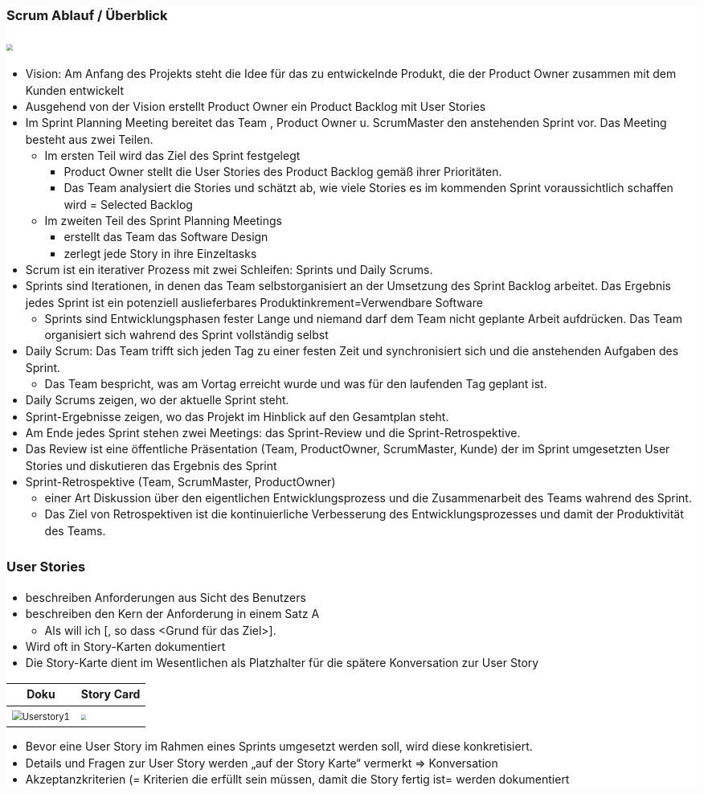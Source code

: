 

### Scrum Ablauf / Überblick

<img src="./assets/Scrum-Agiles-Projektmanagement.assets/%C3%9Cberblick.png" style="zoom:50%;" />



- Vision: Am Anfang des Projekts steht die Idee für das zu entwickelnde Produkt, die der Product Owner zusammen mit dem Kunden entwickelt
- Ausgehend von der Vision erstellt Product Owner ein Product Backlog mit User Stories
- Im Sprint Planning Meeting bereitet das Team , Product Owner u. ScrumMaster den anstehenden Sprint vor. Das Meeting besteht aus zwei Teilen. 
  - Im ersten Teil wird das Ziel des Sprint festgelegt 
    - Product Owner stellt die User Stories des Product Backlog gemäß ihrer Prioritäten. 
    - Das Team analysiert die Stories und schätzt ab, wie viele Stories es im kommenden Sprint voraussichtlich schaffen wird = Selected Backlog 
  - Im zweiten Teil des Sprint Planning Meetings 
    - erstellt das Team das Software Design
    - zerlegt jede Story in ihre Einzeltasks
- Scrum ist ein iterativer Prozess mit zwei Schleifen: Sprints und Daily Scrums.
- Sprints sind Iterationen, in denen das Team selbstorganisiert an der Umsetzung des Sprint Backlog arbeitet. Das Ergebnis jedes Sprint ist ein potenziell auslieferbares Produktinkrement=Verwendbare Software
  - Sprints sind Entwicklungsphasen fester Lange und niemand darf dem Team nicht geplante Arbeit aufdrücken. Das Team organisiert sich wahrend des Sprint vollständig selbst 
- Daily Scrum: Das Team trifft sich jeden Tag zu einer festen Zeit und synchronisiert sich und die anstehenden Aufgaben des Sprint. 
  - Das Team bespricht, was am Vortag erreicht wurde und was für den laufenden Tag geplant ist. 
- Daily Scrums zeigen, wo der aktuelle Sprint steht. 
- Sprint-Ergebnisse zeigen, wo das Projekt im Hinblick auf den Gesamtplan steht. 
- Am Ende jedes Sprint stehen zwei Meetings: das Sprint-Review und die Sprint-Retrospektive.
- Das Review ist eine öffentliche Präsentation (Team, ProductOwner, ScrumMaster, Kunde) der im Sprint umgesetzten User Stories und diskutieren das Ergebnis des Sprint
- Sprint-Retrospektive (Team, ScrumMaster, ProductOwner) 
  - einer Art Diskussion über den eigentlichen Entwicklungsprozess und die Zusammenarbeit des Teams wahrend des Sprint. 
  - Das Ziel von Retrospektiven ist die kontinuierliche Verbesserung des Entwicklungsprozesses und damit der Produktivität des Teams. 

### User Stories

- beschreiben Anforderungen aus Sicht des Benutzers
- beschreiben den Kern der Anforderung in einem Satz A
  - Als <Benutzerrolle> will ich <das Ziel>[, so dass <Grund für das Ziel>].
- Wird oft in Story-Karten dokumentiert
- Die Story-Karte dient im Wesentlichen als Platzhalter für die spätere Konversation zur User Story

| Doku                                                         | Story Card                                                   |
| ------------------------------------------------------------ | ------------------------------------------------------------ |
| <img src="assets/Scrum-Agiles-Projektmanagement.assets/Userstory1.png" alt="Userstory1" style="zoom:80%;" /> | <img src="assets/Scrum-Agiles-Projektmanagement.assets/Userstory.png" style="zoom:40%;" /> |

- Bevor eine User Story im Rahmen eines Sprints umgesetzt werden soll, wird diese konkretisiert.
- Details und Fragen zur User Story werden „auf der Story Karte“ vermerkt => Konversation
- Akzeptanzkriterien (= Kriterien die erfüllt sein müssen, damit die Story fertig ist= werden dokumentiert
